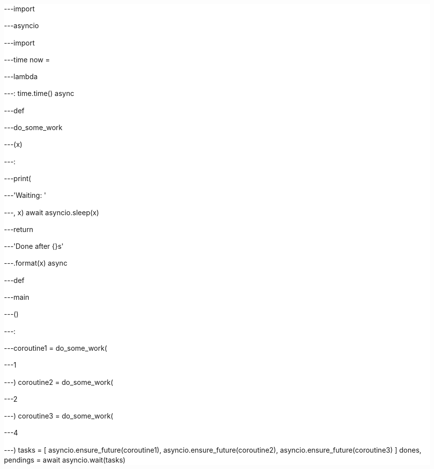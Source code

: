 ---import

---asyncio

---import

---time
now =

---lambda

---: time.time()
async

---def

---do_some_work

---(x)

---:

---print(

---'Waiting: '

---, x)
    await asyncio.sleep(x)

---return

---'Done after {}s'

---.format(x)
async

---def

---main

---()

---:

---coroutine1 = do_some_work(

---1

---)
    coroutine2 = do_some_work(

---2

---)
    coroutine3 = do_some_work(

---4

---)
    tasks = [
        asyncio.ensure_future(coroutine1),
        asyncio.ensure_future(coroutine2),
        asyncio.ensure_future(coroutine3)
    ]
    dones, pendings = await asyncio.wait(tasks)
